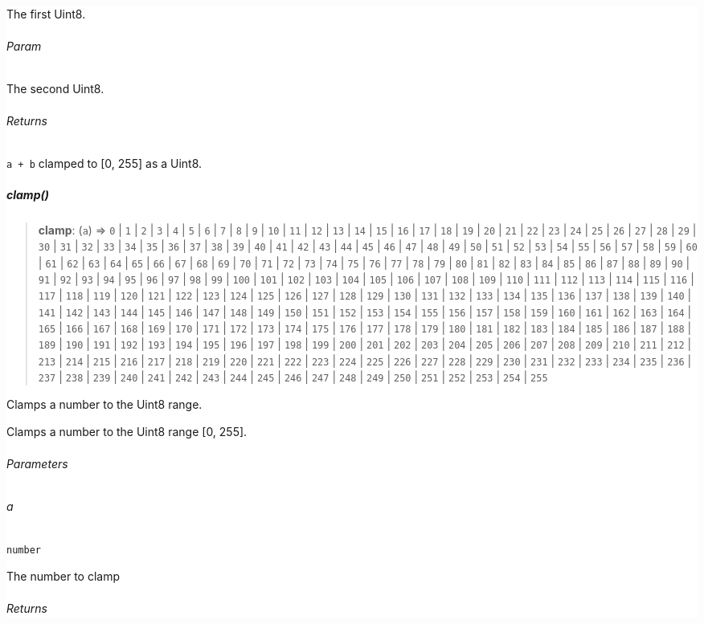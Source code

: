 The first Uint8.

###### Param

The second Uint8.

###### Returns

`a + b` clamped to [0, 255] as a Uint8.

##### clamp()

> **clamp**: (`a`) => `0` \| `1` \| `2` \| `3` \| `4` \| `5` \| `6` \| `7` \| `8` \| `9` \| `10` \| `11` \| `12` \| `13` \| `14` \| `15` \| `16` \| `17` \| `18` \| `19` \| `20` \| `21` \| `22` \| `23` \| `24` \| `25` \| `26` \| `27` \| `28` \| `29` \| `30` \| `31` \| `32` \| `33` \| `34` \| `35` \| `36` \| `37` \| `38` \| `39` \| `40` \| `41` \| `42` \| `43` \| `44` \| `45` \| `46` \| `47` \| `48` \| `49` \| `50` \| `51` \| `52` \| `53` \| `54` \| `55` \| `56` \| `57` \| `58` \| `59` \| `60` \| `61` \| `62` \| `63` \| `64` \| `65` \| `66` \| `67` \| `68` \| `69` \| `70` \| `71` \| `72` \| `73` \| `74` \| `75` \| `76` \| `77` \| `78` \| `79` \| `80` \| `81` \| `82` \| `83` \| `84` \| `85` \| `86` \| `87` \| `88` \| `89` \| `90` \| `91` \| `92` \| `93` \| `94` \| `95` \| `96` \| `97` \| `98` \| `99` \| `100` \| `101` \| `102` \| `103` \| `104` \| `105` \| `106` \| `107` \| `108` \| `109` \| `110` \| `111` \| `112` \| `113` \| `114` \| `115` \| `116` \| `117` \| `118` \| `119` \| `120` \| `121` \| `122` \| `123` \| `124` \| `125` \| `126` \| `127` \| `128` \| `129` \| `130` \| `131` \| `132` \| `133` \| `134` \| `135` \| `136` \| `137` \| `138` \| `139` \| `140` \| `141` \| `142` \| `143` \| `144` \| `145` \| `146` \| `147` \| `148` \| `149` \| `150` \| `151` \| `152` \| `153` \| `154` \| `155` \| `156` \| `157` \| `158` \| `159` \| `160` \| `161` \| `162` \| `163` \| `164` \| `165` \| `166` \| `167` \| `168` \| `169` \| `170` \| `171` \| `172` \| `173` \| `174` \| `175` \| `176` \| `177` \| `178` \| `179` \| `180` \| `181` \| `182` \| `183` \| `184` \| `185` \| `186` \| `187` \| `188` \| `189` \| `190` \| `191` \| `192` \| `193` \| `194` \| `195` \| `196` \| `197` \| `198` \| `199` \| `200` \| `201` \| `202` \| `203` \| `204` \| `205` \| `206` \| `207` \| `208` \| `209` \| `210` \| `211` \| `212` \| `213` \| `214` \| `215` \| `216` \| `217` \| `218` \| `219` \| `220` \| `221` \| `222` \| `223` \| `224` \| `225` \| `226` \| `227` \| `228` \| `229` \| `230` \| `231` \| `232` \| `233` \| `234` \| `235` \| `236` \| `237` \| `238` \| `239` \| `240` \| `241` \| `242` \| `243` \| `244` \| `245` \| `246` \| `247` \| `248` \| `249` \| `250` \| `251` \| `252` \| `253` \| `254` \| `255`

Clamps a number to the Uint8 range.

Clamps a number to the Uint8 range [0, 255].

###### Parameters

###### a

`number`

The number to clamp

###### Returns
